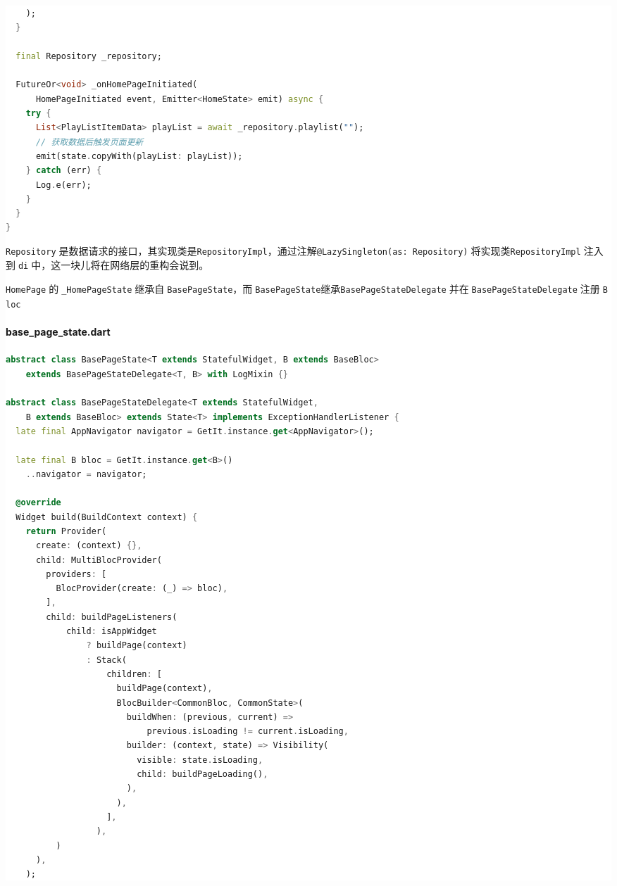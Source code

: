 ```dart
    );
  }

  final Repository _repository;
  
  FutureOr<void> _onHomePageInitiated(
      HomePageInitiated event, Emitter<HomeState> emit) async {
    try {
      List<PlayListItemData> playList = await _repository.playlist("");
      // 获取数据后触发页面更新
      emit(state.copyWith(playList: playList));
    } catch (err) {
      Log.e(err);
    }
  }
}
```

`Repository` 是数据请求的接口，其实现类是`RepositoryImpl`，通过注解`@LazySingleton(as: Repository)` 将实现类`RepositoryImpl` 注入到 `di` 中，这一块儿将在网络层的重构会说到。


`HomePage` 的 `_HomePageState` 继承自 `BasePageState`，而 `BasePageState`继承`BasePageStateDelegate` 并在 `BasePageStateDelegate` 注册 `Bloc`

#### base_page_state.dart

```dart
abstract class BasePageState<T extends StatefulWidget, B extends BaseBloc>
    extends BasePageStateDelegate<T, B> with LogMixin {}

abstract class BasePageStateDelegate<T extends StatefulWidget,
    B extends BaseBloc> extends State<T> implements ExceptionHandlerListener {
  late final AppNavigator navigator = GetIt.instance.get<AppNavigator>();

  late final B bloc = GetIt.instance.get<B>()
    ..navigator = navigator;

  @override
  Widget build(BuildContext context) {
    return Provider(
      create: (context) {},
      child: MultiBlocProvider(
        providers: [
          BlocProvider(create: (_) => bloc),
        ],
        child: buildPageListeners(
            child: isAppWidget
                ? buildPage(context)
                : Stack(
                    children: [
                      buildPage(context),
                      BlocBuilder<CommonBloc, CommonState>(
                        buildWhen: (previous, current) =>
                            previous.isLoading != current.isLoading,
                        builder: (context, state) => Visibility(
                          visible: state.isLoading,
                          child: buildPageLoading(),
                        ),
                      ),
                    ],
                  ),
          )
      ),
    );
```